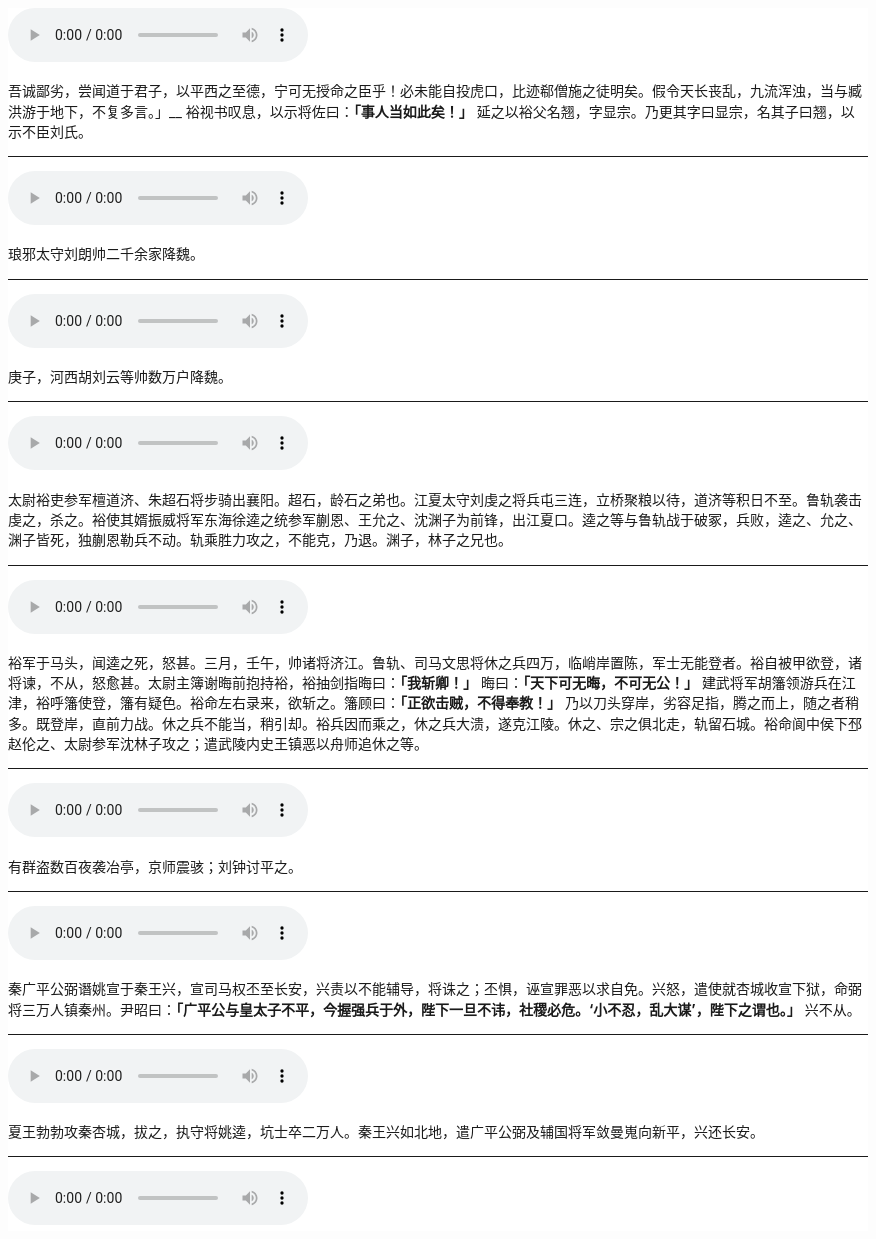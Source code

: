 
![](assets/audios/117/8.mp3)

吾诚鄙劣，尝闻道于君子，以平西之至德，宁可无授命之臣乎！必未能自投虎口，比迹郗僧施之徒明矣。假令天长丧乱，九流浑浊，当与臧洪游于地下，不复多言。」__ 裕视书叹息，以示将佐曰：__「事人当如此矣！」__ 延之以裕父名翘，字显宗。乃更其字曰显宗，名其子曰翘，以示不臣刘氏。

---

![](assets/audios/117/9.mp3)

琅邪太守刘朗帅二千余家降魏。

---

![](assets/audios/117/10.mp3)

庚子，河西胡刘云等帅数万户降魏。

---

![](assets/audios/117/11.mp3)

太尉裕吏参军檀道济、朱超石将步骑出襄阳。超石，龄石之弟也。江夏太守刘虔之将兵屯三连，立桥聚粮以待，道济等积日不至。鲁轨袭击虔之，杀之。裕使其婿振威将军东海徐逵之统参军蒯恩、王允之、沈渊子为前锋，出江夏口。逵之等与鲁轨战于破冢，兵败，逵之、允之、渊子皆死，独蒯恩勒兵不动。轨乘胜力攻之，不能克，乃退。渊子，林子之兄也。

---

![](assets/audios/117/12.mp3)

裕军于马头，闻逵之死，怒甚。三月，壬午，帅诸将济江。鲁轨、司马文思将休之兵四万，临峭岸置陈，军士无能登者。裕自被甲欲登，诸将谏，不从，怒愈甚。太尉主簿谢晦前抱持裕，裕抽剑指晦曰：__「我斩卿！」__ 晦曰：__「天下可无晦，不可无公！」__ 建武将军胡籓领游兵在江津，裕呼籓使登，籓有疑色。裕命左右录来，欲斩之。籓顾曰：__「正欲击贼，不得奉教！」__ 乃以刀头穿岸，劣容足指，腾之而上，随之者稍多。既登岸，直前力战。休之兵不能当，稍引却。裕兵因而乘之，休之兵大溃，遂克江陵。休之、宗之俱北走，轨留石城。裕命阆中侯下邳赵伦之、太尉参军沈林子攻之；遣武陵内史王镇恶以舟师追休之等。

---

![](assets/audios/117/13.mp3)

有群盗数百夜袭冶亭，京师震骇；刘钟讨平之。

---

![](assets/audios/117/14.mp3)

秦广平公弼谮姚宣于秦王兴，宣司马权丕至长安，兴责以不能辅导，将诛之；丕惧，诬宣罪恶以求自免。兴怒，遣使就杏城收宣下狱，命弼将三万人镇秦州。尹昭曰：__「广平公与皇太子不平，今握强兵于外，陛下一旦不讳，社稷必危。‘小不忍，乱大谋’，陛下之谓也。」__ 兴不从。

---

![](assets/audios/117/15.mp3)

夏王勃勃攻秦杏城，拔之，执守将姚逵，坑士卒二万人。秦王兴如北地，遣广平公弼及辅国将军敛曼嵬向新平，兴还长安。

---

![](assets/audios/117/16.mp3)
